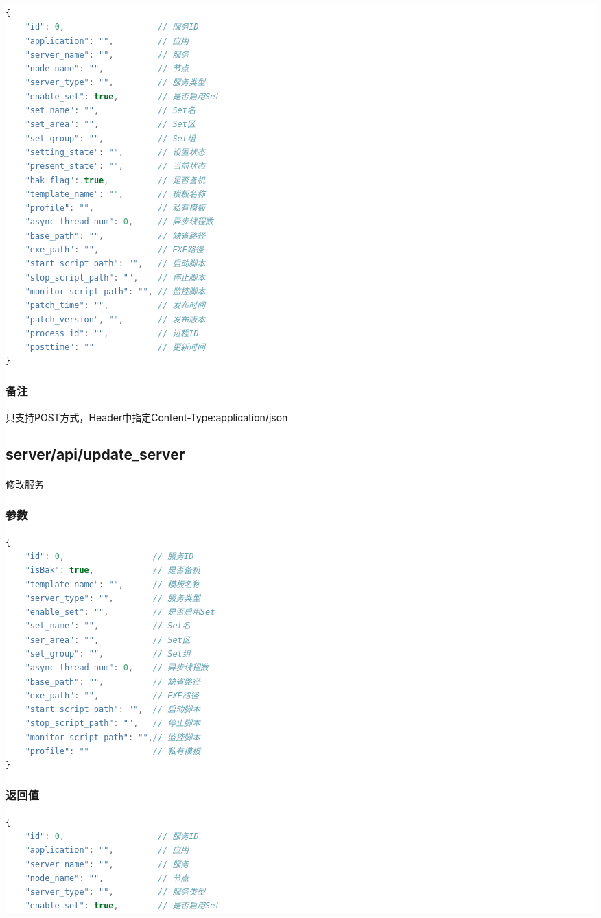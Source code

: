```javascript
{                                  
    "id": 0,                   // 服务ID
    "application": "",         // 应用
    "server_name": "",         // 服务
    "node_name": "",           // 节点
    "server_type": "",         // 服务类型
    "enable_set": true,        // 是否启用Set
    "set_name": "",            // Set名
    "set_area": "",            // Set区
    "set_group": "",           // Set组
    "setting_state": "",       // 设置状态
    "present_state": "",       // 当前状态
    "bak_flag": true,          // 是否备机
    "template_name": "",       // 模板名称
    "profile": "",             // 私有模板
    "async_thread_num": 0,     // 异步线程数
    "base_path": "",           // 缺省路径
    "exe_path": "",            // EXE路径
    "start_script_path": "",   // 启动脚本
    "stop_script_path": "",    // 停止脚本
    "monitor_script_path": "", // 监控脚本
    "patch_time": "",          // 发布时间
    "patch_version", "",       // 发布版本
    "process_id": "",          // 进程ID
    "posttime": ""             // 更新时间
}
```
### 备注
只支持POST方式，Header中指定Content-Type:application/json

## server/api/update_server
修改服务
### 参数
```javascript
{
	"id": 0,                  // 服务ID
	"isBak": true,            // 是否备机
	"template_name": "",      // 模板名称
	"server_type": "",        // 服务类型
	"enable_set": "",         // 是否启用Set
	"set_name": "",           // Set名
	"ser_area": "",           // Set区
	"set_group": "",          // Set组
	"async_thread_num": 0,    // 异步线程数
	"base_path": "",          // 缺省路径
	"exe_path": "",           // EXE路径
	"start_script_path": "",  // 启动脚本
	"stop_script_path": "",   // 停止脚本
	"monitor_script_path": "",// 监控脚本
	"profile": ""             // 私有模板
}
```
### 返回值
```javascript
{
    "id": 0,                   // 服务ID
    "application": "",         // 应用
    "server_name": "",         // 服务
    "node_name": "",           // 节点
    "server_type": "",         // 服务类型
    "enable_set": true,        // 是否启用Set
```